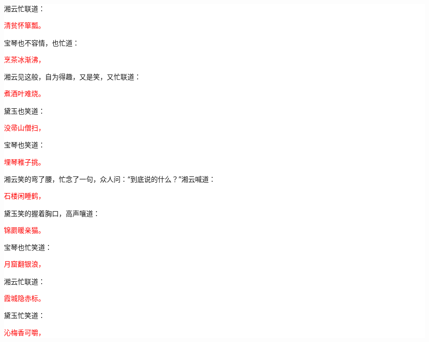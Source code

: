湘云忙联道：

<font face="楷体" color=red>
清贫怀箪瓢。
</font>

宝琴也不容情，也忙道：

<font face="楷体" color=red>
烹茶冰渐沸，
</font>

湘云见这般，自为得趣，又是笑，又忙联道：

<font face="楷体" color=red>
煮酒叶难烧。
</font>

黛玉也笑道：

<font face="楷体" color=red>
没帚山僧扫，
</font>

宝琴也笑道：

<font face="楷体" color=red>
埋琴稚子挑。
</font>

湘云笑的弯了腰，忙念了一句，众人问：“到底说的什么？”湘云喊道：

<font face="楷体" color=red>
石楼闲睡鹤，
</font>

黛玉笑的握着胸口，高声嚷道：

<font face="楷体" color=red>
锦罽暖亲猫。
</font>

宝琴也忙笑道：

<font face="楷体" color=red>
月窟翻银浪，
</font>

湘云忙联道：

<font face="楷体" color=red>
霞城隐赤标。
</font>

黛玉忙笑道：

<font face="楷体" color=red>
沁梅香可嚼，
</font>
